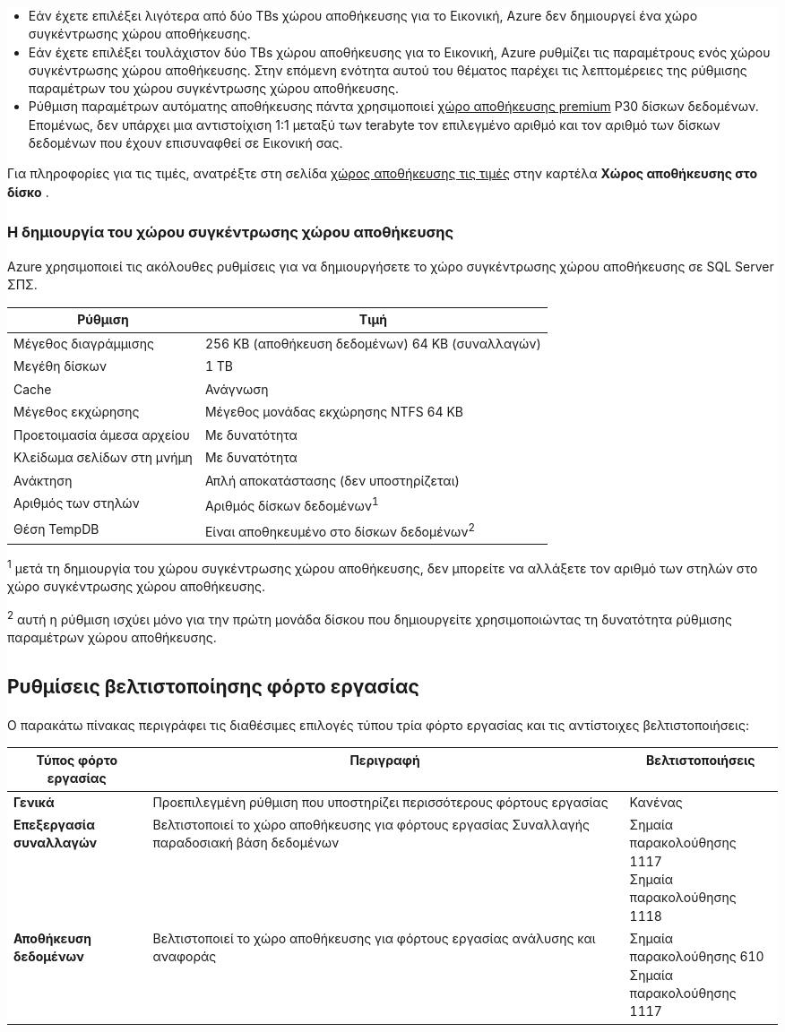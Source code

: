 - Εάν έχετε επιλέξει λιγότερα από δύο TBs χώρου αποθήκευσης για το Εικονική, Azure δεν δημιουργεί ένα χώρο συγκέντρωσης χώρου αποθήκευσης.
- Εάν έχετε επιλέξει τουλάχιστον δύο TBs χώρου αποθήκευσης για το Εικονική, Azure ρυθμίζει τις παραμέτρους ενός χώρου συγκέντρωσης χώρου αποθήκευσης. Στην επόμενη ενότητα αυτού του θέματος παρέχει τις λεπτομέρειες της ρύθμισης παραμέτρων του χώρου συγκέντρωσης χώρου αποθήκευσης.
- Ρύθμιση παραμέτρων αυτόματης αποθήκευσης πάντα χρησιμοποιεί [χώρο αποθήκευσης premium](../storage/storage-premium-storage.md) P30 δίσκων δεδομένων. Επομένως, δεν υπάρχει μια αντιστοίχιση 1:1 μεταξύ των terabyte τον επιλεγμένο αριθμό και τον αριθμό των δίσκων δεδομένων που έχουν επισυναφθεί σε Εικονική σας.

Για πληροφορίες για τις τιμές, ανατρέξτε στη σελίδα [χώρος αποθήκευσης τις τιμές](https://azure.microsoft.com/pricing/details/storage) στην καρτέλα **Χώρος αποθήκευσης στο δίσκο** .

### <a name="creation-of-the-storage-pool"></a>Η δημιουργία του χώρου συγκέντρωσης χώρου αποθήκευσης
Azure χρησιμοποιεί τις ακόλουθες ρυθμίσεις για να δημιουργήσετε το χώρο συγκέντρωσης χώρου αποθήκευσης σε SQL Server ΣΠΣ.

| Ρύθμιση | Τιμή |
|-----|-----|
| Μέγεθος διαγράμμισης  | 256 KB (αποθήκευση δεδομένων) 64 KB (συναλλαγών) |
| Μεγέθη δίσκων | 1 TB |
| Cache | Ανάγνωση |
| Μέγεθος εκχώρησης | Μέγεθος μονάδας εκχώρησης NTFS 64 KB |
| Προετοιμασία άμεσα αρχείου | Με δυνατότητα |
| Κλείδωμα σελίδων στη μνήμη | Με δυνατότητα |
| Ανάκτηση | Απλή αποκατάστασης (δεν υποστηρίζεται) |
| Αριθμός των στηλών | Αριθμός δίσκων δεδομένων<sup>1</sup> |
| Θέση TempDB | Είναι αποθηκευμένο στο δίσκων δεδομένων<sup>2</sup> |

<sup>1</sup> μετά τη δημιουργία του χώρου συγκέντρωσης χώρου αποθήκευσης, δεν μπορείτε να αλλάξετε τον αριθμό των στηλών στο χώρο συγκέντρωσης χώρου αποθήκευσης.

<sup>2</sup> αυτή η ρύθμιση ισχύει μόνο για την πρώτη μονάδα δίσκου που δημιουργείτε χρησιμοποιώντας τη δυνατότητα ρύθμισης παραμέτρων χώρου αποθήκευσης.

## <a name="workload-optimization-settings"></a>Ρυθμίσεις βελτιστοποίησης φόρτο εργασίας
Ο παρακάτω πίνακας περιγράφει τις διαθέσιμες επιλογές τύπου τρία φόρτο εργασίας και τις αντίστοιχες βελτιστοποιήσεις:

| Τύπος φόρτο εργασίας | Περιγραφή | Βελτιστοποιήσεις |
|-----|-----|-----|
| **Γενικά** | Προεπιλεγμένη ρύθμιση που υποστηρίζει περισσότερους φόρτους εργασίας | Κανένας |
| **Επεξεργασία συναλλαγών** | Βελτιστοποιεί το χώρο αποθήκευσης για φόρτους εργασίας Συναλλαγής παραδοσιακή βάση δεδομένων | Σημαία παρακολούθησης 1117<br/>Σημαία παρακολούθησης 1118 |
| **Αποθήκευση δεδομένων** | Βελτιστοποιεί το χώρο αποθήκευσης για φόρτους εργασίας ανάλυσης και αναφοράς | Σημαία παρακολούθησης 610<br/>Σημαία παρακολούθησης 1117 |
